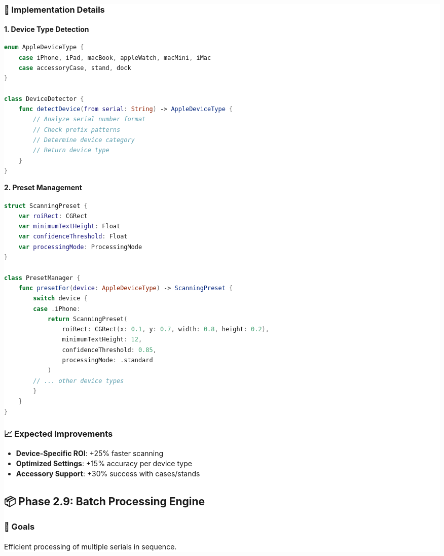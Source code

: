 ### 🔧 Implementation Details

**1. Device Type Detection**
```swift
enum AppleDeviceType {
    case iPhone, iPad, macBook, appleWatch, macMini, iMac
    case accessoryCase, stand, dock
}

class DeviceDetector {
    func detectDevice(from serial: String) -> AppleDeviceType {
        // Analyze serial number format
        // Check prefix patterns
        // Determine device category
        // Return device type
    }
}
```

**2. Preset Management**
```swift
struct ScanningPreset {
    var roiRect: CGRect
    var minimumTextHeight: Float
    var confidenceThreshold: Float
    var processingMode: ProcessingMode
}

class PresetManager {
    func presetFor(device: AppleDeviceType) -> ScanningPreset {
        switch device {
        case .iPhone:
            return ScanningPreset(
                roiRect: CGRect(x: 0.1, y: 0.7, width: 0.8, height: 0.2),
                minimumTextHeight: 12,
                confidenceThreshold: 0.85,
                processingMode: .standard
            )
        // ... other device types
        }
    }
}
```

### 📈 Expected Improvements
- **Device-Specific ROI**: +25% faster scanning
- **Optimized Settings**: +15% accuracy per device type
- **Accessory Support**: +30% success with cases/stands

## 📦 Phase 2.9: Batch Processing Engine

### 🎯 Goals
Efficient processing of multiple serials in sequence.
